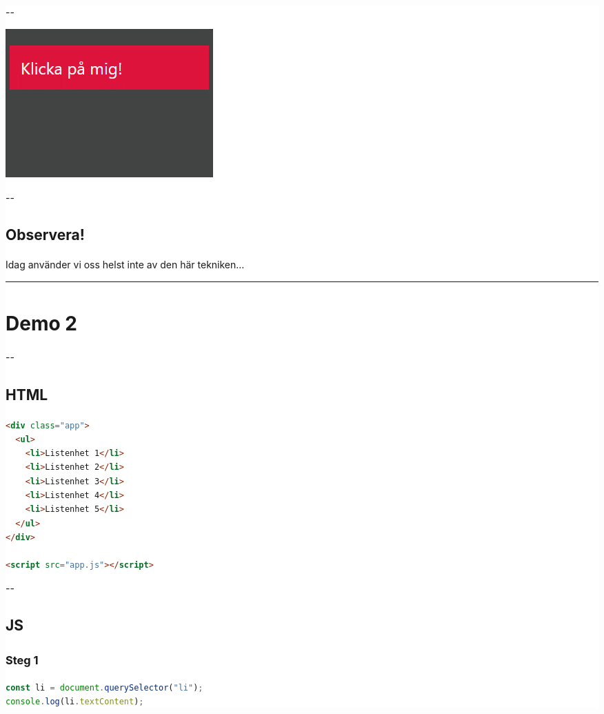 --

![Demo14](demo14.gif)

--

## Observera!

Idag använder vi oss helst inte av den här tekniken...

---

# Demo 2

--

## HTML

```html []
<div class="app">
  <ul>
    <li>Listenhet 1</li>
    <li>Listenhet 2</li>
    <li>Listenhet 3</li>
    <li>Listenhet 4</li>
    <li>Listenhet 5</li>
  </ul>
</div>

<script src="app.js"></script>
```

--

## JS

### Steg 1

```js []
const li = document.querySelector("li");
console.log(li.textContent);
```
